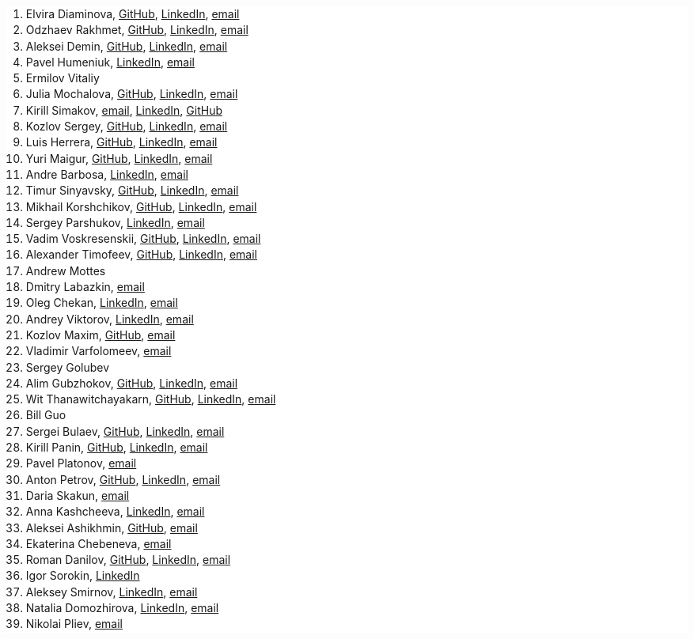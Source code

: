 1. Elvira Diaminova, [GitHub](https://github.com/eelvira), [LinkedIn](https://www.linkedin.com/in/elvira-diaminova/), [email](mailto:e.diaminova@yandex.ru)
1. Odzhaev Rakhmet, [GitHub](https://github.com/odzhaev), [LinkedIn](https://www.linkedin.com/in/rodzhaev/), [email](mailto:rodzhaev@gmail.com)
1. Aleksei Demin, [GitHub](https://github.com/aleksei-dmn), [LinkedIn](https://www.linkedin.com/in/aleksei-demin/), [email](mailto:dmn.aleksei@gmail.com)
1. Pavel Humeniuk,  [LinkedIn](https://www.linkedin.com/in/pavel-humeniuk ), [email](mailto:phuman911@gmail.com)
1. Ermilov Vitaliy
1. Julia Mochalova, [GitHub](https://github.com/JuliaMochalova/ ), [LinkedIn](https://www.linkedin.com/in/juliamochalova/ ), [email](mailto:juliarychkova1@gmail.com)
1. Kirill Simakov, [email](mailto:kirill.simakov@gmail.com),  [LinkedIn](https://www.linkedin.com/in/kirill-simakov/), [GitHub](https://github.com/kirill-simakov)
1. Kozlov Sergey, [GitHub](https://github.com/kozlovsv), [LinkedIn](https://www.linkedin.com/in/kozlovsv/), [email](mailto:kozlovsv78@gmail.com)
1. Luis Herrera, [GitHub](https://github.com/luhego/), [LinkedIn](https://www.linkedin.com/in/luis-herrera-27263149/), [email](mailto:luhegoes@gmail.com)
1. Yuri Maigur, [GitHub](https://github.com/yurimaigur/), [LinkedIn](https://www.linkedin.com/in/yurimaigur/), [email](mailto:yuri.maigur@gmail.com)
1. Andre Barbosa, [LinkedIn](https://www.linkedin.com/in/barbosaandre/), [email](mailto:abarbosa0494@gmail.com)
1. Timur Sinyavsky, [GitHub](https://github.com/SinyTim/), [LinkedIn](https://www.linkedin.com/in/sinytim/), [email](mailto:sinytim@mail.ru)
1. Mikhail Korshchikov, [GitHub](https://github.com/mikhailsergeevi4), [LinkedIn](https://www.linkedin.com/in/mike-korschikov-63604a14a/), [email](mailto:mikhailsergeevi4@yandex.ru)
1. Sergey Parshukov, [LinkedIn](https://www.linkedin.com/in/sparshukov/), [email](mailto:sparshukov85@gmail.com)
1. Vadim Voskresenskii, [GitHub](https://github.com/voskresenskiy/), [LinkedIn](https://www.linkedin.com/in/vadim-voskresenskiy-9405b9a8/), [email](mailto:vadimvoskresenskiy@gmail.com)
1. Alexander Timofeev, [GitHub](https://github.com/artesby), [LinkedIn](https://www.linkedin.com/in/alexander-timofeev-/), [email](mailto:artesby1@gmail.com)
1. Andrew Mottes
1. Dmitry Labazkin, [email](mailto:lab_dmitriy@mail.ru)
1. Oleg Chekan, [LinkedIn](http://linkedin.com/in/oleg-chekan), [email](mailto:o.chekan@gmail.com)
1. Andrey Viktorov, [LinkedIn](http://www.linkedin.com/in/viktorov-aa), [email](mailto:viktorov-aa@mail.ru)
1. Kozlov Maxim, [GitHub](https://github.com/komaksim), [email](mailto:komaksim@gmail.com)
1. Vladimir Varfolomeev, [email](mailto:v.e.varfolomeev@gmail.com)
1. Sergey Golubev
1. Alim Gubzhokov, [GitHub](https://github.com/spectr747/), [LinkedIn](https://www.linkedin.com/in/alim-gubzhokov-071118177/), [email](mailto:spectr747@gmail.com)
1. Wit Thanawitchayakarn, [GitHub](https://github.com/witwitchayakarn/), [LinkedIn](https://www.linkedin.com/in/wit-thanawitchayakarn-5ab27184/), [email](mailto:witwitchayakarn@gmail.com)
1. Bill Guo
1. Sergei Bulaev, [GitHub](https://github.com/ser-serege/BigDataBig), [LinkedIn](https://www.linkedin.com/in/sergei-bulaev), [email](mailto:s.a.bulaev@yandex.ru)
1. Kirill Panin, [GitHub](https://github.com/KirillPanin), [LinkedIn](https://www.linkedin.com/in/kirill-panin/), [email](mailto:kirylpanin@gmail.com)
1. Pavel Platonov, [email](mailto:scientist74@gmail.com)
1. Anton Petrov, [GitHub](https://github.com/gsenseless), [LinkedIn](https://www.linkedin.com/in/anton-p-693b4875/), [email](mailto:gjobspam+mlcai@gmail.com)
1. Daria Skakun, [email](mailto:theskada@gmail.com)
1. Anna Kashcheeva, [LinkedIn](https://www.linkedin.com/in/anna-kashcheeva-0a004715b/), [email](mailto:l.oompa@yandex.ru)
1. Aleksei Ashikhmin, [GitHub](https://github.com/apokrif333 ), [email](mailto:alex.ah@list.ru )
1. Ekaterina Chebeneva, [email](mailto:ekaterina.chebeneva@mail.ru)
1. Roman Danilov, [GitHub](https://github.com/danilovrju/), [LinkedIn](https://www.linkedin.com/in/danilovrju/), [email](mailto:danilovrju@yandex.ru)
1. Igor Sorokin, [LinkedIn](https://www.linkedin.com/in/igor-sorokin-405bb5121/)
1. Aleksey Smirnov, [LinkedIn](https://www.linkedin.com/in/aleksey-smirnov-aa3898177/), [email](mailto:alexsmir@list.ru)
1. Natalia Domozhirova, [LinkedIn](https://www.linkedin.com/in/natalia-domozhirova-81bb8b2/), [email](mailto:dnn37@mail.ru)
1. Nikolai Pliev, [email](mailto:nickpliev@gmail.com)